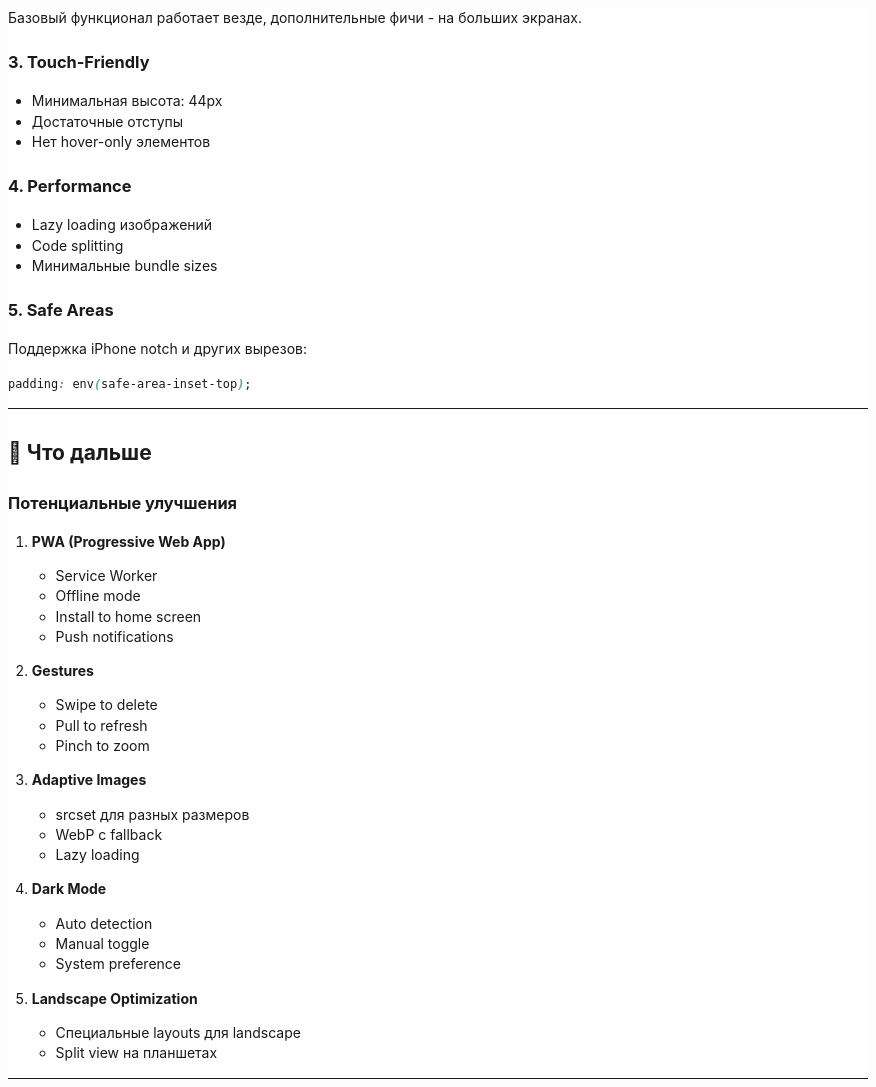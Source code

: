 Базовый функционал работает везде, дополнительные фичи - на больших экранах.

### 3. Touch-Friendly

- Минимальная высота: 44px
- Достаточные отступы
- Нет hover-only элементов

### 4. Performance

- Lazy loading изображений
- Code splitting
- Минимальные bundle sizes

### 5. Safe Areas

Поддержка iPhone notch и других вырезов:

```css
padding: env(safe-area-inset-top);
```

---

## 🚀 Что дальше

### Потенциальные улучшения

1. **PWA (Progressive Web App)**
   - Service Worker
   - Offline mode
   - Install to home screen
   - Push notifications

2. **Gestures**
   - Swipe to delete
   - Pull to refresh
   - Pinch to zoom

3. **Adaptive Images**
   - srcset для разных размеров
   - WebP с fallback
   - Lazy loading

4. **Dark Mode**
   - Auto detection
   - Manual toggle
   - System preference

5. **Landscape Optimization**
   - Специальные layouts для landscape
   - Split view на планшетах

---
